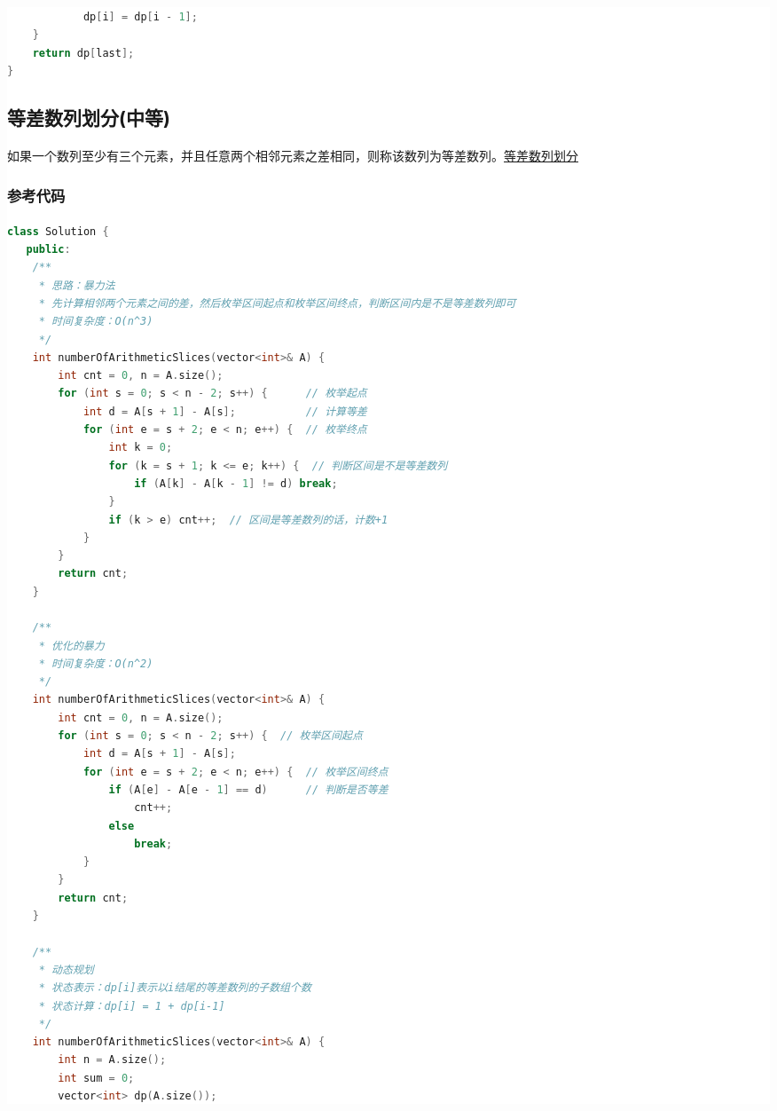 ```c++
            dp[i] = dp[i - 1];
    }
    return dp[last];
}
```

## 等差数列划分(中等)

如果一个数列至少有三个元素，并且任意两个相邻元素之差相同，则称该数列为等差数列。[等差数列划分](https://leetcode-cn.com/problems/arithmetic-slices/)

### 参考代码

```c++
class Solution {
   public:
    /**
     * 思路：暴力法
     * 先计算相邻两个元素之间的差，然后枚举区间起点和枚举区间终点，判断区间内是不是等差数列即可
     * 时间复杂度：O(n^3)
     */
    int numberOfArithmeticSlices(vector<int>& A) {
        int cnt = 0, n = A.size();
        for (int s = 0; s < n - 2; s++) {      // 枚举起点
            int d = A[s + 1] - A[s];           // 计算等差
            for (int e = s + 2; e < n; e++) {  // 枚举终点
                int k = 0;
                for (k = s + 1; k <= e; k++) {  // 判断区间是不是等差数列
                    if (A[k] - A[k - 1] != d) break;
                }
                if (k > e) cnt++;  // 区间是等差数列的话，计数+1
            }
        }
        return cnt;
    }

    /**
     * 优化的暴力
     * 时间复杂度：O(n^2)
     */
    int numberOfArithmeticSlices(vector<int>& A) {
        int cnt = 0, n = A.size();
        for (int s = 0; s < n - 2; s++) {  // 枚举区间起点
            int d = A[s + 1] - A[s];
            for (int e = s + 2; e < n; e++) {  // 枚举区间终点
                if (A[e] - A[e - 1] == d)      // 判断是否等差
                    cnt++;
                else
                    break;
            }
        }
        return cnt;
    }

    /**
     * 动态规划
     * 状态表示：dp[i]表示以i结尾的等差数列的子数组个数
     * 状态计算：dp[i] = 1 + dp[i-1]
     */
    int numberOfArithmeticSlices(vector<int>& A) {
        int n = A.size();
        int sum = 0;
        vector<int> dp(A.size());
```